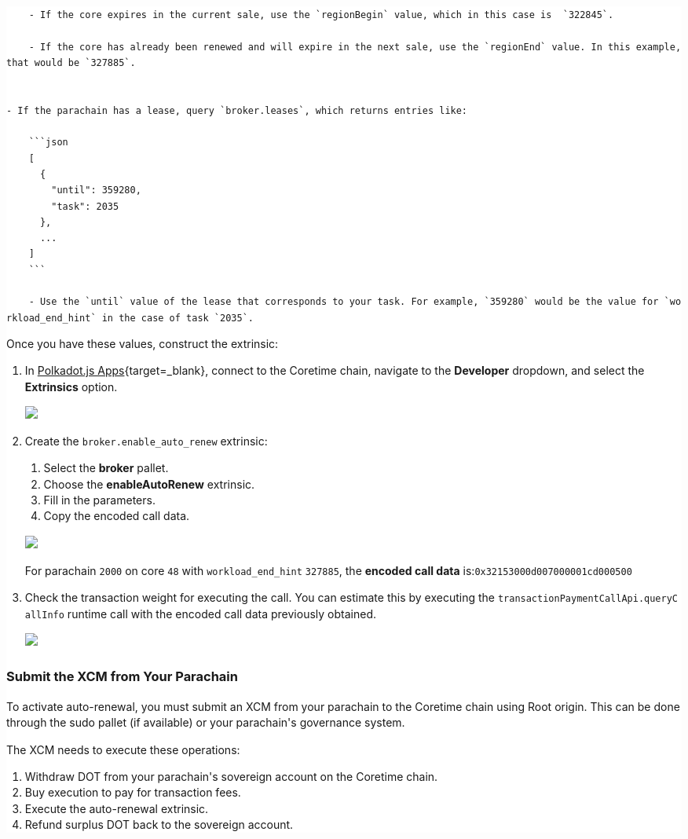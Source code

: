         - If the core expires in the current sale, use the `regionBegin` value, which in this case is  `322845`.

        - If the core has already been renewed and will expire in the next sale, use the `regionEnd` value. In this example, that would be `327885`.


    - If the parachain has a lease, query `broker.leases`, which returns entries like:

        ```json
        [
          {
            "until": 359280,
            "task": 2035
          },
          ...
        ]
        ```

        - Use the `until` value of the lease that corresponds to your task. For example, `359280` would be the value for `workload_end_hint` in the case of task `2035`.

Once you have these values, construct the extrinsic:

1. In [Polkadot.js Apps](https://polkadot.js.org/apps/#/explorer){target=\_blank}, connect to the Coretime chain, navigate to the **Developer** dropdown, and select the **Extrinsics** option.

    ![](/images/develop/parachains/deployment/coretime-renewal/coretime-renewal-1.webp)

2. Create the `broker.enable_auto_renew` extrinsic:
    1. Select the **broker** pallet.
    2. Choose the **enableAutoRenew** extrinsic.
    3. Fill in the parameters.
    4. Copy the encoded call data.

    ![](/images/develop/parachains/deployment/coretime-renewal/coretime-renewal-3.webp)

    For parachain `2000` on core `48` with `workload_end_hint` `327885`, the **encoded call data** is:`0x32153000d007000001cd000500`

3. Check the transaction weight for executing the call. You can estimate this by executing the `transactionPaymentCallApi.queryCallInfo` runtime call with the encoded call data previously obtained.

    ![](/images/develop/parachains/deployment/coretime-renewal/coretime-renewal-4.webp)

### Submit the XCM from Your Parachain

To activate auto-renewal, you must submit an XCM from your parachain to the Coretime chain using Root origin.  This can be done through the sudo pallet (if available) or your parachain's governance system.

The XCM needs to execute these operations:

1. Withdraw DOT from your parachain's sovereign account on the Coretime chain.
2. Buy execution to pay for transaction fees.
3. Execute the auto-renewal extrinsic.
4. Refund surplus DOT back to the sovereign account.
